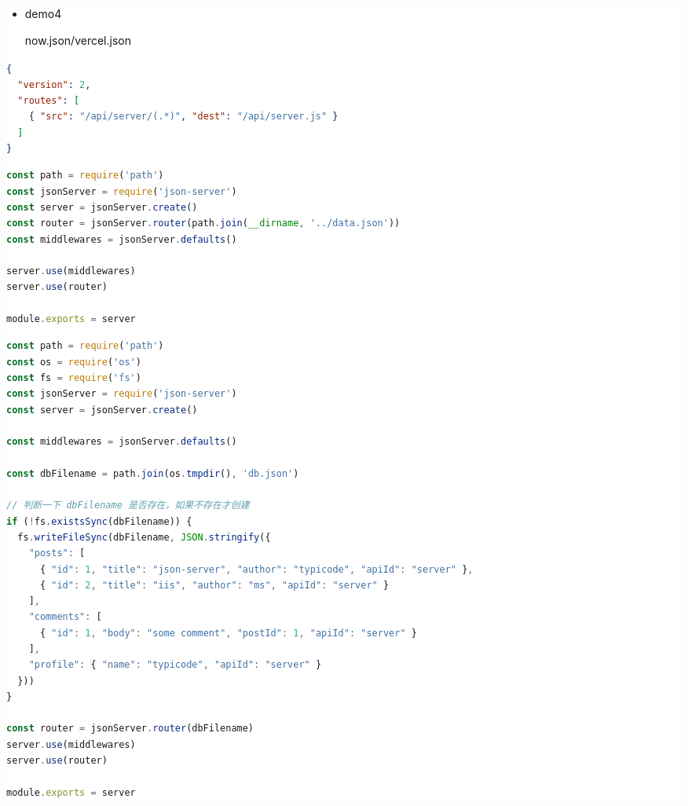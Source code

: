 - demo4

  now.json/vercel.json

```json
{
  "version": 2,
  "routes": [
    { "src": "/api/server/(.*)", "dest": "/api/server.js" }
  ]
}
```

```js
const path = require('path')
const jsonServer = require('json-server')
const server = jsonServer.create()
const router = jsonServer.router(path.join(__dirname, '../data.json'))
const middlewares = jsonServer.defaults()

server.use(middlewares)
server.use(router)

module.exports = server
```



```js
const path = require('path')
const os = require('os')
const fs = require('fs')
const jsonServer = require('json-server')
const server = jsonServer.create()

const middlewares = jsonServer.defaults()

const dbFilename = path.join(os.tmpdir(), 'db.json')

// 判断一下 dbFilename 是否存在，如果不存在才创建
if (!fs.existsSync(dbFilename)) {
  fs.writeFileSync(dbFilename, JSON.stringify({
    "posts": [
      { "id": 1, "title": "json-server", "author": "typicode", "apiId": "server" },
      { "id": 2, "title": "iis", "author": "ms", "apiId": "server" }
    ],
    "comments": [
      { "id": 1, "body": "some comment", "postId": 1, "apiId": "server" }
    ],
    "profile": { "name": "typicode", "apiId": "server" }
  }))
}

const router = jsonServer.router(dbFilename)
server.use(middlewares)
server.use(router)

module.exports = server
```

